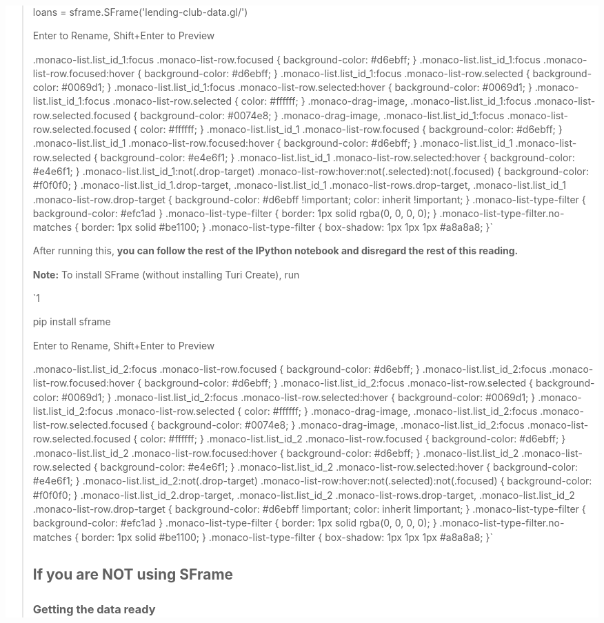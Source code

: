 > 
> loans = sframe.SFrame('lending-club-data.gl/')
> 
> Enter to Rename, Shift+Enter to Preview
> 
> .monaco-list.list_id_1:focus .monaco-list-row.focused { background-color: #d6ebff; } .monaco-list.list_id_1:focus .monaco-list-row.focused:hover { background-color: #d6ebff; } .monaco-list.list_id_1:focus .monaco-list-row.selected { background-color: #0069d1; } .monaco-list.list_id_1:focus .monaco-list-row.selected:hover { background-color: #0069d1; } .monaco-list.list_id_1:focus .monaco-list-row.selected { color: #ffffff; } .monaco-drag-image, .monaco-list.list_id_1:focus .monaco-list-row.selected.focused { background-color: #0074e8; } .monaco-drag-image, .monaco-list.list_id_1:focus .monaco-list-row.selected.focused { color: #ffffff; } .monaco-list.list_id_1 .monaco-list-row.focused { background-color: #d6ebff; } .monaco-list.list_id_1 .monaco-list-row.focused:hover { background-color: #d6ebff; } .monaco-list.list_id_1 .monaco-list-row.selected { background-color: #e4e6f1; } .monaco-list.list_id_1 .monaco-list-row.selected:hover { background-color: #e4e6f1; } .monaco-list.list_id_1:not(.drop-target) .monaco-list-row:hover:not(.selected):not(.focused) { background-color: #f0f0f0; } .monaco-list.list_id_1.drop-target, .monaco-list.list_id_1 .monaco-list-rows.drop-target, .monaco-list.list_id_1 .monaco-list-row.drop-target { background-color: #d6ebff !important; color: inherit !important; } .monaco-list-type-filter { background-color: #efc1ad } .monaco-list-type-filter { border: 1px solid rgba(0, 0, 0, 0); } .monaco-list-type-filter.no-matches { border: 1px solid #be1100; } .monaco-list-type-filter { box-shadow: 1px 1px 1px #a8a8a8; }` 
> 
> After running this, **you can follow the rest of the IPython notebook and disregard the rest of this reading.**
> 
> **Note:** To install SFrame (without installing Turi Create), run
> 
>  `1
> 
> pip install sframe
> 
> Enter to Rename, Shift+Enter to Preview
> 
> .monaco-list.list_id_2:focus .monaco-list-row.focused { background-color: #d6ebff; } .monaco-list.list_id_2:focus .monaco-list-row.focused:hover { background-color: #d6ebff; } .monaco-list.list_id_2:focus .monaco-list-row.selected { background-color: #0069d1; } .monaco-list.list_id_2:focus .monaco-list-row.selected:hover { background-color: #0069d1; } .monaco-list.list_id_2:focus .monaco-list-row.selected { color: #ffffff; } .monaco-drag-image, .monaco-list.list_id_2:focus .monaco-list-row.selected.focused { background-color: #0074e8; } .monaco-drag-image, .monaco-list.list_id_2:focus .monaco-list-row.selected.focused { color: #ffffff; } .monaco-list.list_id_2 .monaco-list-row.focused { background-color: #d6ebff; } .monaco-list.list_id_2 .monaco-list-row.focused:hover { background-color: #d6ebff; } .monaco-list.list_id_2 .monaco-list-row.selected { background-color: #e4e6f1; } .monaco-list.list_id_2 .monaco-list-row.selected:hover { background-color: #e4e6f1; } .monaco-list.list_id_2:not(.drop-target) .monaco-list-row:hover:not(.selected):not(.focused) { background-color: #f0f0f0; } .monaco-list.list_id_2.drop-target, .monaco-list.list_id_2 .monaco-list-rows.drop-target, .monaco-list.list_id_2 .monaco-list-row.drop-target { background-color: #d6ebff !important; color: inherit !important; } .monaco-list-type-filter { background-color: #efc1ad } .monaco-list-type-filter { border: 1px solid rgba(0, 0, 0, 0); } .monaco-list-type-filter.no-matches { border: 1px solid #be1100; } .monaco-list-type-filter { box-shadow: 1px 1px 1px #a8a8a8; }` 
> 
> ## If you are NOT using SFrame
> 
> ### Getting the data ready
> 